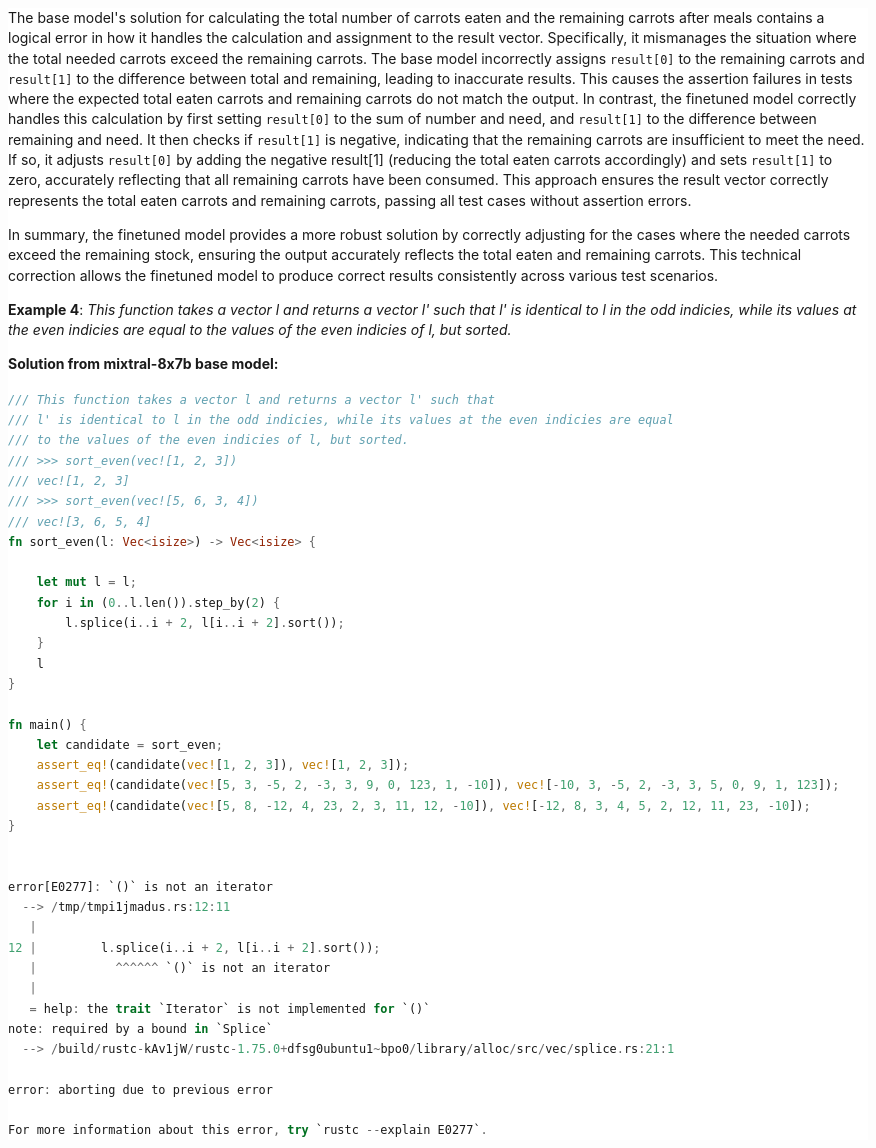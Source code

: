 The base model's solution for calculating the total number of carrots eaten and the remaining carrots after meals contains a logical error in how it handles the calculation and assignment to the result vector. Specifically, it mismanages the situation where the total needed carrots exceed the remaining carrots. The base model incorrectly assigns `result[0]` to the remaining carrots and `result[1]` to the difference between total and remaining, leading to inaccurate results. This causes the assertion failures in tests where the expected total eaten carrots and remaining carrots do not match the output. In contrast, the finetuned model correctly handles this calculation by first setting `result[0]` to the sum of number and need, and `result[1]` to the difference between remaining and need. It then checks if `result[1]` is negative, indicating that the remaining carrots are insufficient to meet the need. If so, it adjusts `result[0]` by adding the negative result[1] (reducing the total eaten carrots accordingly) and sets `result[1]` to zero, accurately reflecting that all remaining carrots have been consumed. This approach ensures the result vector correctly represents the total eaten carrots and remaining carrots, passing all test cases without assertion errors.

In summary, the finetuned model provides a more robust solution by correctly adjusting for the cases where the needed carrots exceed the remaining stock, ensuring the output accurately reflects the total eaten and remaining carrots. This technical correction allows the finetuned model to produce correct results consistently across various test scenarios.

**Example 4**:  *This function takes a vector l and returns a vector l' such that l' is identical to l in the odd indicies, while its values at the even indicies are equal to the values of the even indicies of l, but sorted.*

**Solution from mixtral-8x7b base model:**

```rust
/// This function takes a vector l and returns a vector l' such that
/// l' is identical to l in the odd indicies, while its values at the even indicies are equal
/// to the values of the even indicies of l, but sorted.
/// >>> sort_even(vec![1, 2, 3])
/// vec![1, 2, 3]
/// >>> sort_even(vec![5, 6, 3, 4])
/// vec![3, 6, 5, 4]
fn sort_even(l: Vec<isize>) -> Vec<isize> {

    let mut l = l;
    for i in (0..l.len()).step_by(2) {
        l.splice(i..i + 2, l[i..i + 2].sort());
    }
    l
}

fn main() {
    let candidate = sort_even;
    assert_eq!(candidate(vec![1, 2, 3]), vec![1, 2, 3]);
    assert_eq!(candidate(vec![5, 3, -5, 2, -3, 3, 9, 0, 123, 1, -10]), vec![-10, 3, -5, 2, -3, 3, 5, 0, 9, 1, 123]);
    assert_eq!(candidate(vec![5, 8, -12, 4, 23, 2, 3, 11, 12, -10]), vec![-12, 8, 3, 4, 5, 2, 12, 11, 23, -10]);
}


error[E0277]: `()` is not an iterator
  --> /tmp/tmpi1jmadus.rs:12:11
   |
12 |         l.splice(i..i + 2, l[i..i + 2].sort());
   |           ^^^^^^ `()` is not an iterator
   |
   = help: the trait `Iterator` is not implemented for `()`
note: required by a bound in `Splice`
  --> /build/rustc-kAv1jW/rustc-1.75.0+dfsg0ubuntu1~bpo0/library/alloc/src/vec/splice.rs:21:1

error: aborting due to previous error

For more information about this error, try `rustc --explain E0277`.
```
